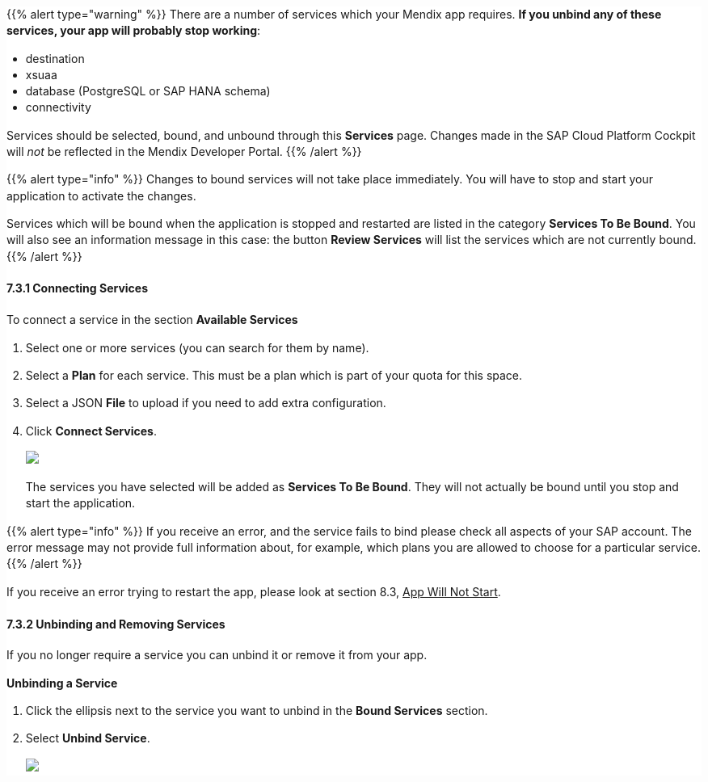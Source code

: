 {{% alert type="warning" %}}
There are a number of services which your Mendix app requires. **If you unbind any of these services, your app will probably stop working**:

* destination
* xsuaa
* database (PostgreSQL or SAP HANA schema)
* connectivity

Services should be selected, bound, and unbound through this **Services** page. Changes made in the SAP Cloud Platform Cockpit will *not* be reflected in the Mendix Developer Portal.
{{% /alert %}}

{{% alert type="info" %}}
Changes to bound services will not take place immediately. You will have to stop and start your application to activate the changes.

Services which will be bound when the application is stopped and restarted are listed in the category **Services To Be Bound**. You will also see an information message in this case: the button **Review Services** will list the services which are not currently bound.
{{% /alert %}}

#### 7.3.1 Connecting Services

To connect a service in the section **Available Services**

1. Select one or more services (you can search for them by name).
2. Select a **Plan** for each service. This must be a plan which is part of your quota for this space.
3. Select a JSON **File** to upload if you need to add extra configuration.
4. Click **Connect Services**.

    ![](attachments/sap-cloud-platform/service-connect.png)

    The services you have selected will be added as **Services To Be Bound**. They will not actually be bound until you stop and start the application.

{{% alert type="info" %}}
If you receive an error, and the service fails to bind please check all aspects of your SAP account. The error message may not provide full information about, for example, which plans you are allowed to choose for a particular service.
{{% /alert %}}

If you receive an error trying to restart the app, please look at section 8.3, [App Will Not Start](#willnotstart).

#### 7.3.2 Unbinding and Removing Services

If you no longer require a service you can unbind it or remove it from your app.

**Unbinding a Service**

1. Click the ellipsis next to the service you want to unbind in the **Bound Services** section.
2. Select **Unbind Service**.

    ![](attachments/sap-cloud-platform/service-unbind.png)
